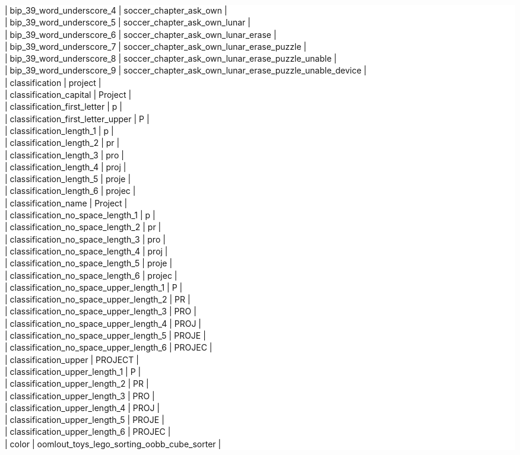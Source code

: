 | bip_39_word_underscore_4 | soccer_chapter_ask_own |  
| bip_39_word_underscore_5 | soccer_chapter_ask_own_lunar |  
| bip_39_word_underscore_6 | soccer_chapter_ask_own_lunar_erase |  
| bip_39_word_underscore_7 | soccer_chapter_ask_own_lunar_erase_puzzle |  
| bip_39_word_underscore_8 | soccer_chapter_ask_own_lunar_erase_puzzle_unable |  
| bip_39_word_underscore_9 | soccer_chapter_ask_own_lunar_erase_puzzle_unable_device |  
| classification | project |  
| classification_capital | Project |  
| classification_first_letter | p |  
| classification_first_letter_upper | P |  
| classification_length_1 | p |  
| classification_length_2 | pr |  
| classification_length_3 | pro |  
| classification_length_4 | proj |  
| classification_length_5 | proje |  
| classification_length_6 | projec |  
| classification_name | Project |  
| classification_no_space_length_1 | p |  
| classification_no_space_length_2 | pr |  
| classification_no_space_length_3 | pro |  
| classification_no_space_length_4 | proj |  
| classification_no_space_length_5 | proje |  
| classification_no_space_length_6 | projec |  
| classification_no_space_upper_length_1 | P |  
| classification_no_space_upper_length_2 | PR |  
| classification_no_space_upper_length_3 | PRO |  
| classification_no_space_upper_length_4 | PROJ |  
| classification_no_space_upper_length_5 | PROJE |  
| classification_no_space_upper_length_6 | PROJEC |  
| classification_upper | PROJECT |  
| classification_upper_length_1 | P |  
| classification_upper_length_2 | PR |  
| classification_upper_length_3 | PRO |  
| classification_upper_length_4 | PROJ |  
| classification_upper_length_5 | PROJE |  
| classification_upper_length_6 | PROJEC |  
| color | oomlout_toys_lego_sorting_oobb_cube_sorter |  
